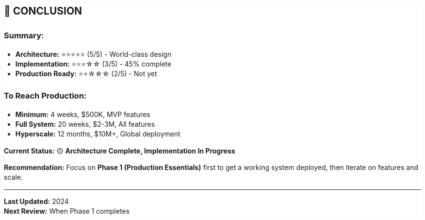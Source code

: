 
## 📝 **CONCLUSION**

### **Summary:**
- **Architecture:** ⭐⭐⭐⭐⭐ (5/5) - World-class design
- **Implementation:** ⭐⭐⭐☆☆ (3/5) - 45% complete
- **Production Ready:** ⭐⭐☆☆☆ (2/5) - Not yet

### **To Reach Production:**
- **Minimum:** 4 weeks, $500K, MVP features
- **Full System:** 20 weeks, $2-3M, All features
- **Hyperscale:** 12 months, $10M+, Global deployment

**Current Status:** 🟡 **Architecture Complete, Implementation In Progress**

**Recommendation:** Focus on **Phase 1 (Production Essentials)** first to get a working system deployed, then iterate on features and scale.

---

**Last Updated:** 2024  
**Next Review:** When Phase 1 completes  










